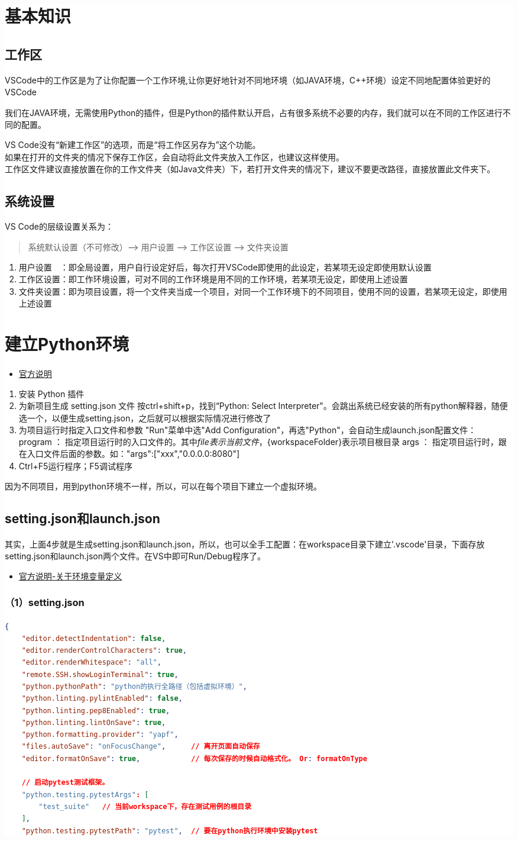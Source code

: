 
# 基本知识
## 工作区
VSCode中的工作区是为了让你配置一个工作环境,让你更好地针对不同地环境（如JAVA环境，C++环境）设定不同地配置体验更好的VSCode

我们在JAVA环境，无需使用Python的插件，但是Python的插件默认开启，占有很多系统不必要的内存，我们就可以在不同的工作区进行不同的配置。

VS Code没有“新建工作区”的选项，而是“将工作区另存为”这个功能。  
如果在打开的文件夹的情况下保存工作区，会自动将此文件夹放入工作区，也建议这样使用。  
工作区文件建议直接放置在你的工作文件夹（如Java文件夹）下，若打开文件夹的情况下，建议不要更改路径，直接放置此文件夹下。  


## 系统设置
VS Code的层级设置关系为：  
> 系统默认设置（不可修改）--> 用户设置 --> 工作区设置 --> 文件夹设置
1. 用户设置　：即全局设置，用户自行设定好后，每次打开VSCode即使用的此设定，若某项无设定即使用默认设置
2. 工作区设置：即工作环境设置，可对不同的工作环境是用不同的工作环境，若某项无设定，即使用上述设置
3. 文件夹设置：即为项目设置，将一个文件夹当成一个项目，对同一个工作环境下的不同项目，使用不同的设置，若某项无设定，即使用上述设置

# 建立Python环境

- [官方说明](https://code.visualstudio.com/docs/python/python-tutorial)

1. 安装 Python 插件
2. 为新项目生成 setting.json 文件
  按ctrl+shift+p，找到“Python: Select Interpreter"。会跳出系统已经安装的所有python解释器，随便选一个，以便生成setting.json，之后就可以根据实际情况进行修改了
3. 为项目运行时指定入口文件和参数
  "Run"菜单中选"Add Configuration"，再选"Python"，会自动生成launch.json配置文件：  
  program ： 指定项目运行时的入口文件的。其中${file}表示当前文件，${workspaceFolder}表示项目根目录
  args ： 指定项目运行时，跟在入口文件后面的参数。如："args":["xxx","0.0.0.0:8080"]
4. Ctrl+F5运行程序；F5调试程序

因为不同项目，用到python环境不一样，所以，可以在每个项目下建立一个虚拟环境。

## setting.json和launch.json
其实，上面4步就是生成setting.json和launch.json，所以，也可以全手工配置：在workspace目录下建立'.vscode'目录，下面存放setting.json和launch.json两个文件。在VS中即可Run/Debug程序了。
- [官方说明-关于环境变量定义](https://code.visualstudio.com/docs/python/environments#_environment-variable-definitions-file)

### （1）setting.json
```json
{
    "editor.detectIndentation": false,
    "editor.renderControlCharacters": true,
    "editor.renderWhitespace": "all",
    "remote.SSH.showLoginTerminal": true,
    "python.pythonPath": "python的执行全路径（包括虚拟环境）",
    "python.linting.pylintEnabled": false,
    "python.linting.pep8Enabled": true,
    "python.linting.lintOnSave": true,
    "python.formatting.provider": "yapf",
    "files.autoSave": "onFocusChange",      // 离开页面自动保存
    "editor.formatOnSave": true,            // 每次保存的时候自动格式化。 Or: formatOnType

    // 启动pytest测试框架。
    "python.testing.pytestArgs": [
        "test_suite"   // 当前workspace下，存在测试用例的根目录
    ],
    "python.testing.pytestPath": "pytest",  // 要在python执行环境中安装pytest
```